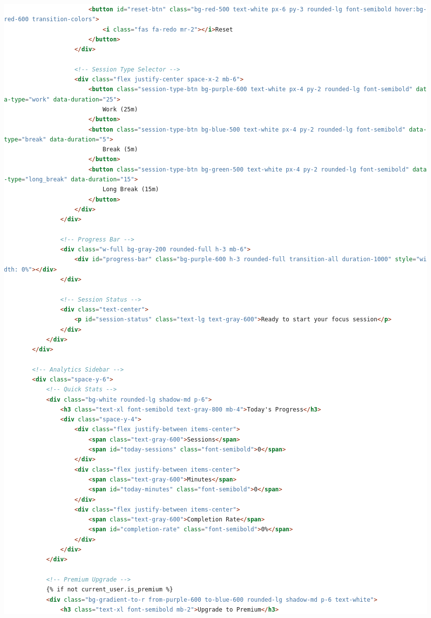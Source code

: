 ```html
                        <button id="reset-btn" class="bg-red-500 text-white px-6 py-3 rounded-lg font-semibold hover:bg-red-600 transition-colors">
                            <i class="fas fa-redo mr-2"></i>Reset
                        </button>
                    </div>
                    
                    <!-- Session Type Selector -->
                    <div class="flex justify-center space-x-2 mb-6">
                        <button class="session-type-btn bg-purple-600 text-white px-4 py-2 rounded-lg font-semibold" data-type="work" data-duration="25">
                            Work (25m)
                        </button>
                        <button class="session-type-btn bg-blue-500 text-white px-4 py-2 rounded-lg font-semibold" data-type="break" data-duration="5">
                            Break (5m)
                        </button>
                        <button class="session-type-btn bg-green-500 text-white px-4 py-2 rounded-lg font-semibold" data-type="long_break" data-duration="15">
                            Long Break (15m)
                        </button>
                    </div>
                </div>
                
                <!-- Progress Bar -->
                <div class="w-full bg-gray-200 rounded-full h-3 mb-6">
                    <div id="progress-bar" class="bg-purple-600 h-3 rounded-full transition-all duration-1000" style="width: 0%"></div>
                </div>
                
                <!-- Session Status -->
                <div class="text-center">
                    <p id="session-status" class="text-lg text-gray-600">Ready to start your focus session</p>
                </div>
            </div>
        </div>
        
        <!-- Analytics Sidebar -->
        <div class="space-y-6">
            <!-- Quick Stats -->
            <div class="bg-white rounded-lg shadow-md p-6">
                <h3 class="text-xl font-semibold text-gray-800 mb-4">Today's Progress</h3>
                <div class="space-y-4">
                    <div class="flex justify-between items-center">
                        <span class="text-gray-600">Sessions</span>
                        <span id="today-sessions" class="font-semibold">0</span>
                    </div>
                    <div class="flex justify-between items-center">
                        <span class="text-gray-600">Minutes</span>
                        <span id="today-minutes" class="font-semibold">0</span>
                    </div>
                    <div class="flex justify-between items-center">
                        <span class="text-gray-600">Completion Rate</span>
                        <span id="completion-rate" class="font-semibold">0%</span>
                    </div>
                </div>
            </div>
            
            <!-- Premium Upgrade -->
            {% if not current_user.is_premium %}
            <div class="bg-gradient-to-r from-purple-600 to-blue-600 rounded-lg shadow-md p-6 text-white">
                <h3 class="text-xl font-semibold mb-2">Upgrade to Premium</h3>
```
